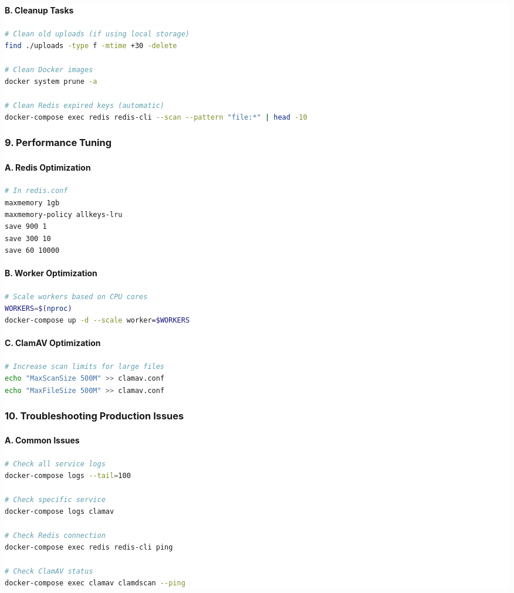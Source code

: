 #### B. Cleanup Tasks

```bash
# Clean old uploads (if using local storage)
find ./uploads -type f -mtime +30 -delete

# Clean Docker images
docker system prune -a

# Clean Redis expired keys (automatic)
docker-compose exec redis redis-cli --scan --pattern "file:*" | head -10
```

### 9. Performance Tuning

#### A. Redis Optimization

```bash
# In redis.conf
maxmemory 1gb
maxmemory-policy allkeys-lru
save 900 1
save 300 10
save 60 10000
```

#### B. Worker Optimization

```bash
# Scale workers based on CPU cores
WORKERS=$(nproc)
docker-compose up -d --scale worker=$WORKERS
```

#### C. ClamAV Optimization

```bash
# Increase scan limits for large files
echo "MaxScanSize 500M" >> clamav.conf
echo "MaxFileSize 500M" >> clamav.conf
```

### 10. Troubleshooting Production Issues

#### A. Common Issues

```bash
# Check all service logs
docker-compose logs --tail=100

# Check specific service
docker-compose logs clamav

# Check Redis connection
docker-compose exec redis redis-cli ping

# Check ClamAV status
docker-compose exec clamav clamdscan --ping
```
